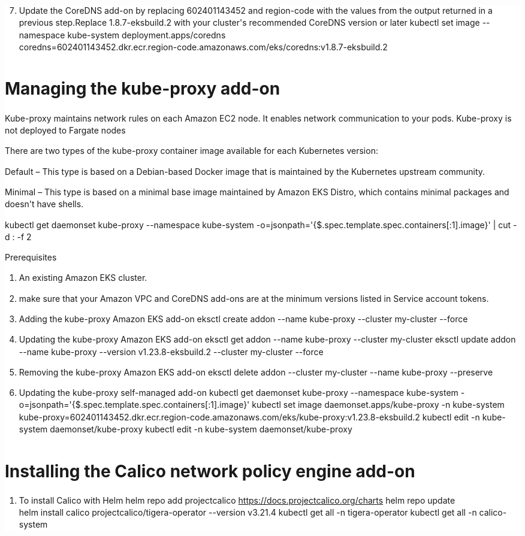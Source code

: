 7. Update the CoreDNS add-on by replacing 602401143452 and region-code with the values from the output returned in a previous step.Replace 1.8.7-eksbuild.2 with your cluster's recommended CoreDNS version or later
kubectl set image --namespace kube-system deployment.apps/coredns \
    coredns=602401143452.dkr.ecr.region-code.amazonaws.com/eks/coredns:v1.8.7-eksbuild.2

# Managing the kube-proxy add-on

Kube-proxy maintains network rules on each Amazon EC2 node. It enables network communication to your pods. Kube-proxy is not deployed to Fargate nodes

There are two types of the kube-proxy container image available for each Kubernetes version:

Default – This type is based on a Debian-based Docker image that is maintained by the Kubernetes upstream community.

Minimal – This type is based on a minimal base image maintained by Amazon EKS Distro, which contains minimal packages and doesn't have shells. 

kubectl get daemonset kube-proxy --namespace kube-system -o=jsonpath='{$.spec.template.spec.containers[:1].image}' | cut -d : -f 2

Prerequisites
1. An existing Amazon EKS cluster.
2. make sure that your Amazon VPC and CoreDNS add-ons are at the minimum versions listed in Service account tokens.

1. Adding the kube-proxy Amazon EKS add-on
eksctl create addon --name kube-proxy --cluster my-cluster --force

2. Updating the kube-proxy Amazon EKS add-on
eksctl get addon --name kube-proxy --cluster my-cluster
eksctl update addon --name kube-proxy --version v1.23.8-eksbuild.2 --cluster my-cluster --force

3. Removing the kube-proxy Amazon EKS add-on
eksctl delete addon --cluster my-cluster --name kube-proxy --preserve

4. Updating the kube-proxy self-managed add-on
kubectl get daemonset kube-proxy --namespace kube-system -o=jsonpath='{$.spec.template.spec.containers[:1].image}'
kubectl set image daemonset.apps/kube-proxy -n kube-system kube-proxy=602401143452.dkr.ecr.region-code.amazonaws.com/eks/kube-proxy:v1.23.8-eksbuild.2
kubectl edit -n kube-system daemonset/kube-proxy
kubectl edit -n kube-system daemonset/kube-proxy

# Installing the Calico network policy engine add-on

1. To install Calico with Helm
helm repo add projectcalico https://docs.projectcalico.org/charts
helm repo update                         
helm install calico projectcalico/tigera-operator --version v3.21.4
kubectl get all -n tigera-operator
kubectl get all -n calico-system
